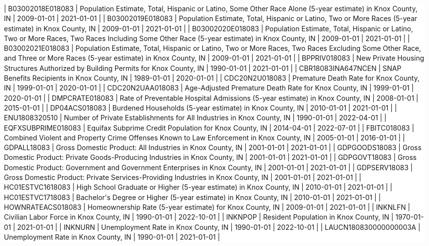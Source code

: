 | B03002018E018083          | Population Estimate, Total, Hispanic or Latino, Some Other Race Alone (5-year estimate) in Knox County, IN                                                               | 2009-01-01          | 2021-01-01        |
| B03002019E018083          | Population Estimate, Total, Hispanic or Latino, Two or More Races (5-year estimate) in Knox County, IN                                                                   | 2009-01-01          | 2021-01-01        |
| B03002020E018083          | Population Estimate, Total, Hispanic or Latino, Two or More Races, Two Races Including Some Other Race (5-year estimate) in Knox County, IN                              | 2009-01-01          | 2021-01-01        |
| B03002021E018083          | Population Estimate, Total, Hispanic or Latino, Two or More Races, Two Races Excluding Some Other Race, and Three or More Races (5-year estimate) in Knox County, IN     | 2009-01-01          | 2021-01-01        |
| BPPRIV018083              | New Private Housing Structures Authorized by Building Permits for Knox County, IN                                                                                        | 1990-01-01          | 2021-01-01        |
| CBR18083INA647NCEN        | SNAP Benefits Recipients in Knox County, IN                                                                                                                              | 1989-01-01          | 2020-01-01        |
| CDC20N2U018083            | Premature Death Rate for Knox County, IN                                                                                                                                 | 1999-01-01          | 2020-01-01        |
| CDC20N2UAA018083          | Age-Adjusted Premature Death Rate for Knox County, IN                                                                                                                    | 1999-01-01          | 2020-01-01        |
| DMPCRATE018083            | Rate of Preventable Hospital Admissions (5-year estimate) in Knox County, IN                                                                                             | 2008-01-01          | 2015-01-01        |
| DP04ACS018083             | Burdened Households (5-year estimate) in Knox County, IN                                                                                                                 | 2010-01-01          | 2021-01-01        |
| ENU1808320510             | Number of Private Establishments for All Industries in Knox County, IN                                                                                                   | 1990-01-01          | 2022-04-01        |
| EQFXSUBPRIME018083        | Equifax Subprime Credit Population for Knox County, IN                                                                                                                   | 2014-04-01          | 2022-07-01        |
| FBITC018083               | Combined Violent and Property Crime Offenses Known to Law Enforcement in Knox County, IN                                                                                 | 2005-01-01          | 2016-01-01        |
| GDPALL18083               | Gross Domestic Product: All Industries in Knox County, IN                                                                                                                | 2001-01-01          | 2021-01-01        |
| GDPGOODS18083             | Gross Domestic Product: Private Goods-Producing Industries in Knox County, IN                                                                                            | 2001-01-01          | 2021-01-01        |
| GDPGOVT18083              | Gross Domestic Product: Government and Government Enterprises in Knox County, IN                                                                                         | 2001-01-01          | 2021-01-01        |
| GDPSERV18083              | Gross Domestic Product: Private Services-Providing Industries in Knox County, IN                                                                                         | 2001-01-01          | 2021-01-01        |
| HC01ESTVC1618083          | High School Graduate or Higher (5-year estimate) in Knox County, IN                                                                                                      | 2010-01-01          | 2021-01-01        |
| HC01ESTVC1718083          | Bachelor's Degree or Higher (5-year estimate) in Knox County, IN                                                                                                         | 2010-01-01          | 2021-01-01        |
| HOWNRATEACS018083         | Homeownership Rate (5-year estimate) for Knox County, IN                                                                                                                 | 2009-01-01          | 2021-01-01        |
| INKNLFN                   | Civilian Labor Force in Knox County, IN                                                                                                                                  | 1990-01-01          | 2022-10-01        |
| INKNPOP                   | Resident Population in Knox County, IN                                                                                                                                   | 1970-01-01          | 2021-01-01        |
| INKNURN                   | Unemployment Rate in Knox County, IN                                                                                                                                     | 1990-01-01          | 2022-10-01        |
| LAUCN180830000000003A     | Unemployment Rate in Knox County, IN                                                                                                                                     | 1990-01-01          | 2021-01-01        |